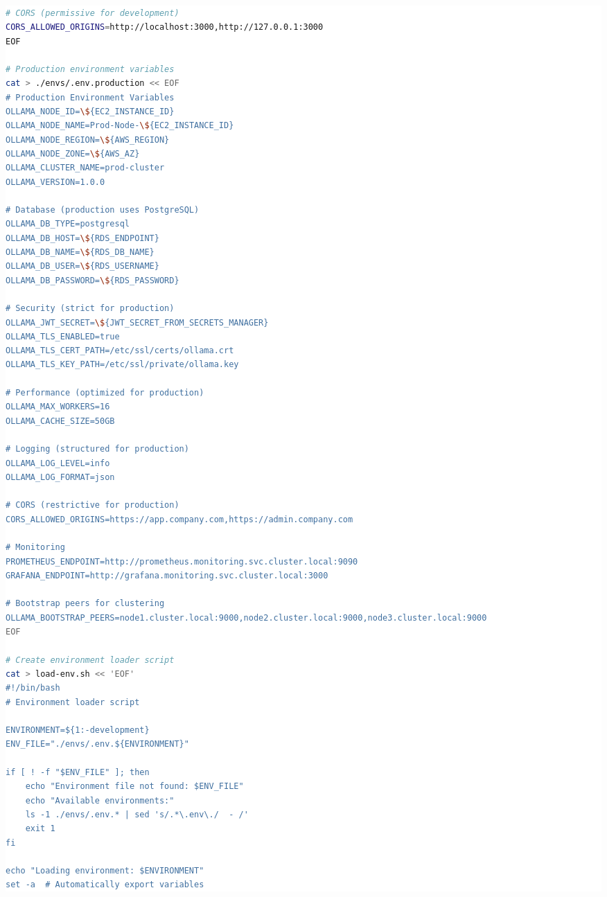 ```bash
# CORS (permissive for development)
CORS_ALLOWED_ORIGINS=http://localhost:3000,http://127.0.0.1:3000
EOF

# Production environment variables
cat > ./envs/.env.production << EOF
# Production Environment Variables  
OLLAMA_NODE_ID=\${EC2_INSTANCE_ID}
OLLAMA_NODE_NAME=Prod-Node-\${EC2_INSTANCE_ID}
OLLAMA_NODE_REGION=\${AWS_REGION}
OLLAMA_NODE_ZONE=\${AWS_AZ}
OLLAMA_CLUSTER_NAME=prod-cluster
OLLAMA_VERSION=1.0.0

# Database (production uses PostgreSQL)
OLLAMA_DB_TYPE=postgresql
OLLAMA_DB_HOST=\${RDS_ENDPOINT}
OLLAMA_DB_NAME=\${RDS_DB_NAME}
OLLAMA_DB_USER=\${RDS_USERNAME}
OLLAMA_DB_PASSWORD=\${RDS_PASSWORD}

# Security (strict for production)
OLLAMA_JWT_SECRET=\${JWT_SECRET_FROM_SECRETS_MANAGER}
OLLAMA_TLS_ENABLED=true
OLLAMA_TLS_CERT_PATH=/etc/ssl/certs/ollama.crt
OLLAMA_TLS_KEY_PATH=/etc/ssl/private/ollama.key

# Performance (optimized for production)
OLLAMA_MAX_WORKERS=16
OLLAMA_CACHE_SIZE=50GB

# Logging (structured for production)
OLLAMA_LOG_LEVEL=info
OLLAMA_LOG_FORMAT=json

# CORS (restrictive for production)
CORS_ALLOWED_ORIGINS=https://app.company.com,https://admin.company.com

# Monitoring
PROMETHEUS_ENDPOINT=http://prometheus.monitoring.svc.cluster.local:9090
GRAFANA_ENDPOINT=http://grafana.monitoring.svc.cluster.local:3000

# Bootstrap peers for clustering
OLLAMA_BOOTSTRAP_PEERS=node1.cluster.local:9000,node2.cluster.local:9000,node3.cluster.local:9000
EOF

# Create environment loader script
cat > load-env.sh << 'EOF'
#!/bin/bash
# Environment loader script

ENVIRONMENT=${1:-development}
ENV_FILE="./envs/.env.${ENVIRONMENT}"

if [ ! -f "$ENV_FILE" ]; then
    echo "Environment file not found: $ENV_FILE"
    echo "Available environments:"
    ls -1 ./envs/.env.* | sed 's/.*\.env\./  - /'
    exit 1
fi

echo "Loading environment: $ENVIRONMENT"
set -a  # Automatically export variables
```
